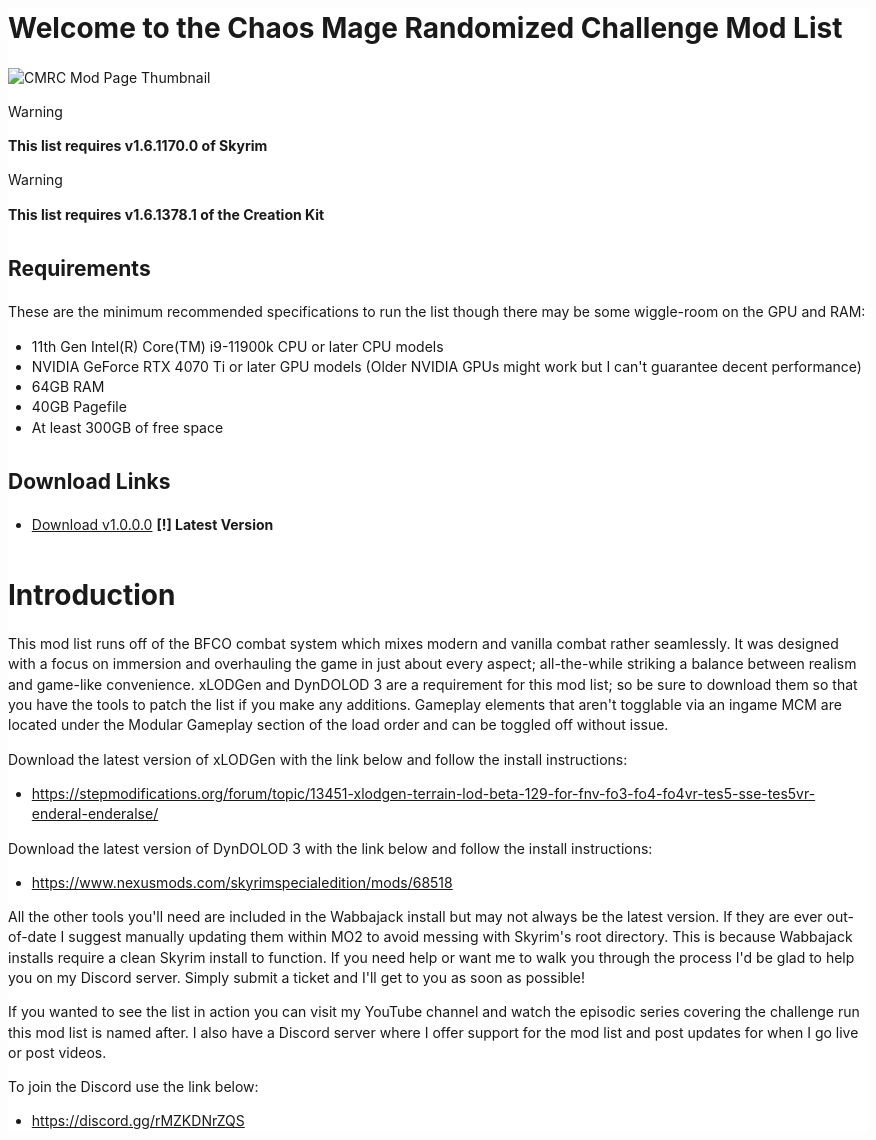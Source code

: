 # Welcome to the Chaos Mage Randomized Challenge Mod List
![CMRC Mod Page Thumbnail](https://github.com/user-attachments/assets/7fb163a8-03ac-44ef-b04d-5d221f45509d)
> [!Warning]
> **This list requires v1.6.1170.0 of Skyrim**

> [!Warning]
> **This list requires v1.6.1378.1 of the Creation Kit**

## Requirements
These are the minimum recommended specifications to run the list though there may be some wiggle-room on the GPU and RAM:
- 11th Gen Intel(R) Core(TM) i9-11900k CPU or later CPU models
- NVIDIA GeForce RTX 4070 Ti or later GPU models (Older NVIDIA GPUs might work but I can't guarantee decent performance)
- 64GB RAM
- 40GB Pagefile
- At least 300GB of free space

## Download Links
- [Download v1.0.0.0]() **[!] Latest Version**

# Introduction
This mod list runs off of the BFCO combat system which mixes modern and vanilla combat rather seamlessly. It was designed with a focus on immersion and overhauling the game in just about every
aspect; all-the-while striking a balance between realism and game-like convenience. xLODGen and DynDOLOD 3 are a requirement for this mod list; so be sure to download them so that you have the
tools to patch the list if you make any additions. Gameplay elements that aren't togglable via an ingame MCM are located under the Modular Gameplay section of the load order and can be toggled
off without issue.

Download the latest version of xLODGen with the link below and follow the install instructions:
- https://stepmodifications.org/forum/topic/13451-xlodgen-terrain-lod-beta-129-for-fnv-fo3-fo4-fo4vr-tes5-sse-tes5vr-enderal-enderalse/

Download the latest version of DynDOLOD 3 with the link below and follow the install instructions:
- https://www.nexusmods.com/skyrimspecialedition/mods/68518

All the other tools you'll need are included in the Wabbajack install but may not always be the latest version. If they are ever out-of-date I suggest manually updating them within MO2 to avoid
messing with Skyrim's root directory. This is because Wabbajack installs require a clean Skyrim install to function. If you need help or want me to walk you through the process I'd be glad
to help you on my Discord server. Simply submit a ticket and I'll get to you as soon as possible!

If you wanted to see the list in action you can visit my YouTube channel and watch the episodic series covering the challenge run this mod list is named after. I also have a Discord server where
I offer support for the mod list and post updates for when I go live or post videos.

To join the Discord use the link below:
- https://discord.gg/rMZKDNrZQS
